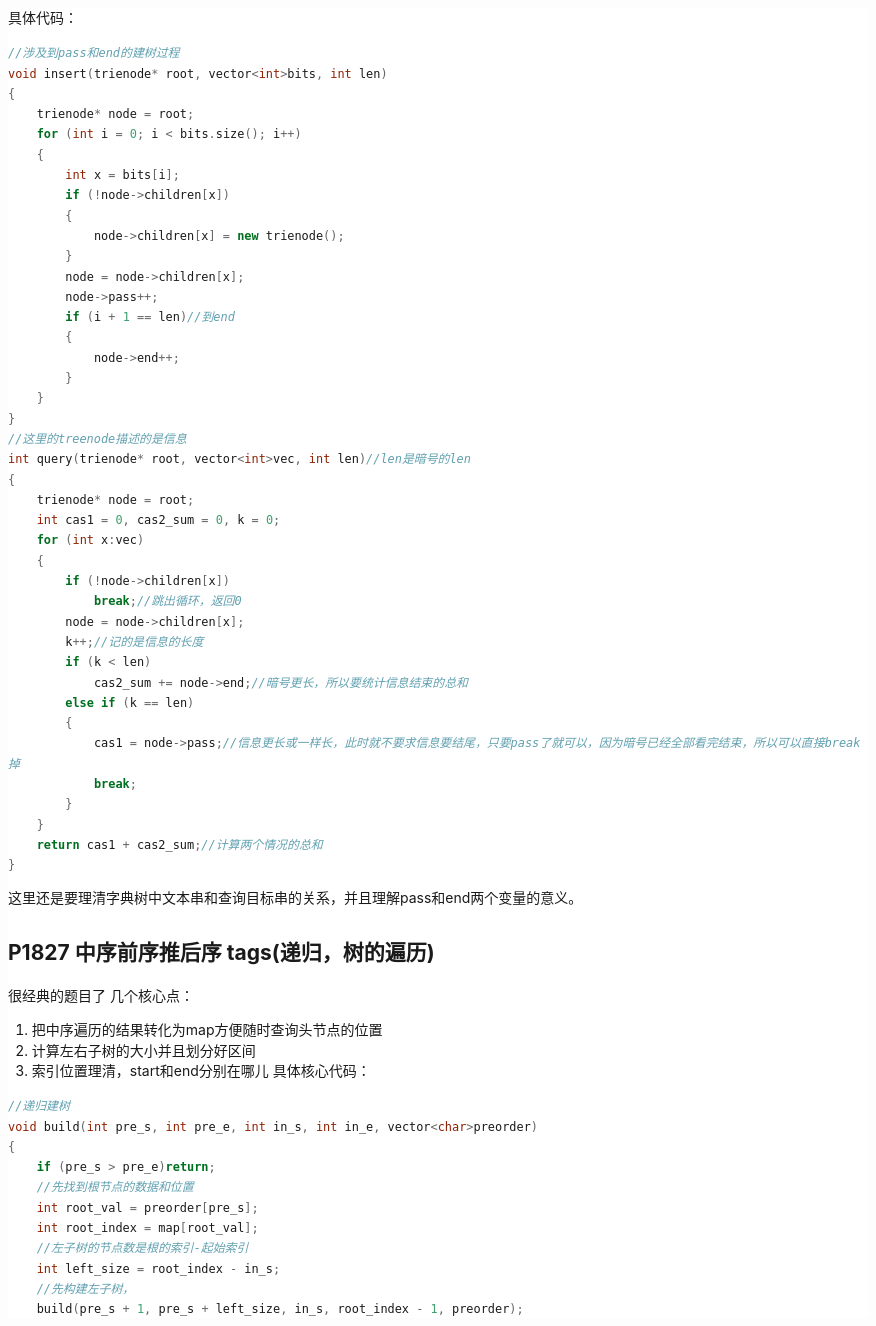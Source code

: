 具体代码：
```cpp
//涉及到pass和end的建树过程
void insert(trienode* root, vector<int>bits, int len)
{
	trienode* node = root;
	for (int i = 0; i < bits.size(); i++)
	{
		int x = bits[i];
		if (!node->children[x])
		{
			node->children[x] = new trienode();
		}
		node = node->children[x];
		node->pass++;
		if (i + 1 == len)//到end
		{
			node->end++;
		}
	}
}
//这里的treenode描述的是信息
int query(trienode* root, vector<int>vec, int len)//len是暗号的len
{
	trienode* node = root;
	int cas1 = 0, cas2_sum = 0, k = 0;
	for (int x:vec)
	{
		if (!node->children[x])
			break;//跳出循环，返回0
		node = node->children[x];
		k++;//记的是信息的长度
		if (k < len)
			cas2_sum += node->end;//暗号更长，所以要统计信息结束的总和
		else if (k == len)
		{
			cas1 = node->pass;//信息更长或一样长，此时就不要求信息要结尾，只要pass了就可以，因为暗号已经全部看完结束，所以可以直接break掉
			break;
		}
	}
	return cas1 + cas2_sum;//计算两个情况的总和
}
```
这里还是要理清字典树中文本串和查询目标串的关系，并且理解pass和end两个变量的意义。
## P1827 中序前序推后序 tags(递归，树的遍历)
很经典的题目了
几个核心点：
1. 把中序遍历的结果转化为map方便随时查询头节点的位置
2. 计算左右子树的大小并且划分好区间
3. 索引位置理清，start和end分别在哪儿
具体核心代码：
```cpp
//递归建树
void build(int pre_s, int pre_e, int in_s, int in_e, vector<char>preorder)
{
	if (pre_s > pre_e)return;
	//先找到根节点的数据和位置
	int root_val = preorder[pre_s];
	int root_index = map[root_val];
	//左子树的节点数是根的索引-起始索引
	int left_size = root_index - in_s;
	//先构建左子树，
	build(pre_s + 1, pre_s + left_size, in_s, root_index - 1, preorder);
```